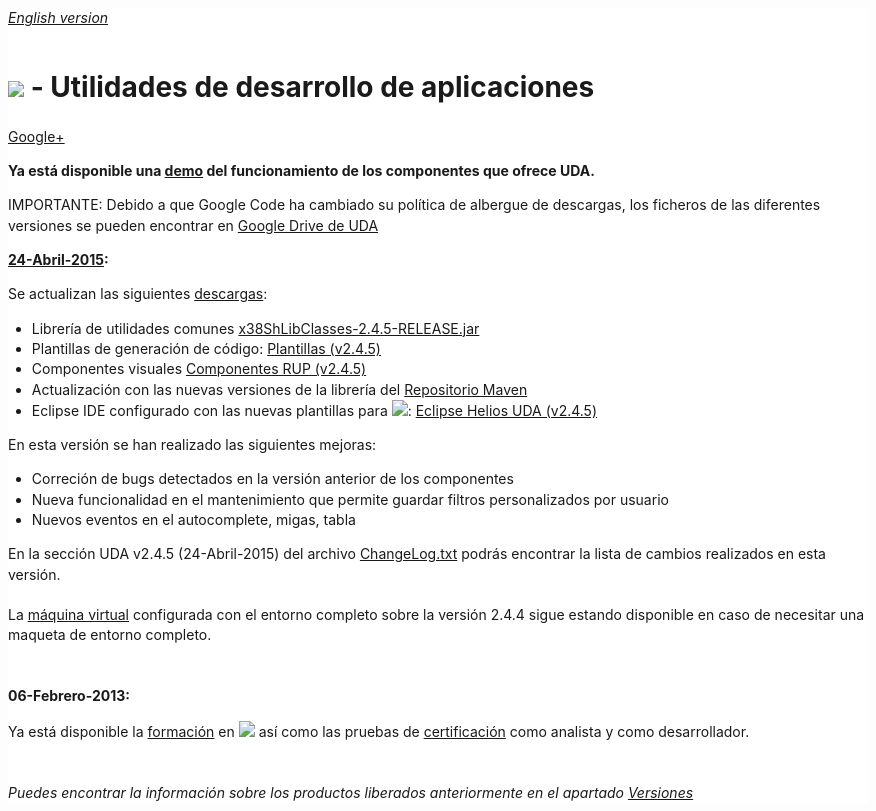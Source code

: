 _[English version](http://translate.google.es/translate?sl=es&tl=en&js=n&prev=_t&hl=es&ie=UTF-8&u=http%3A%2F%2Fcode.google.com%2Fp%2Fuda%2F)_

<h1><img src='http://uda.googlecode.com/svn/wiki/images/uda-mini-micro.png' /> - Utilidades de desarrollo de aplicaciones</h1>
<p>
<a href='https://plus.google.com/115407042298445383174'>Google+</a>
<p>
<b>Ya está disponible una <a href='http://www.ejie.eus/x21aPilotoPatronesWar/'>demo</a> del funcionamiento de los componentes que ofrece UDA.</b>

<p>
IMPORTANTE: Debido a que Google Code ha cambiado su política de albergue de descargas, los ficheros de las diferentes versiones se pueden encontrar en <a href='https://drive.google.com/folderview?id=0B2jWuJHnBpz_VFVLU2ZoREQ2Q1E&usp=sharing#list'>Google Drive de UDA</a>

<b><a href='http://code.google.com/p/uda/wiki/Actualizar'>24-Abril-2015</a>:</b>
<p>
Se actualizan las siguientes <a href='https://drive.google.com/folderview?id=0B2jWuJHnBpz_VFVLU2ZoREQ2Q1E&usp=sharing#list'>descargas</a>:<br>
<ul>
<li>Librería de utilidades comunes <a href='https://docs.google.com/uc?authuser=0&id=0B2jWuJHnBpz_U3NwbHhnbG5vMXM&export=download'>x38ShLibClasses-2.4.5-RELEASE.jar</a></li>
<li>Plantillas de generación de código: <a href='https://docs.google.com/uc?authuser=0&id=0B2jWuJHnBpz_RUtDU3pSLVZ5Smc&export=download'>Plantillas (v2.4.5)</a></li>
<li>Componentes visuales <a href='https://docs.google.com/uc?authuser=0&id=0B2jWuJHnBpz_U3A5dXNzM1dfMkU&export=download'>Componentes RUP (v2.4.5)</a></li>
<li>Actualización con las nuevas versiones de la librería del <a href='https://docs.google.com/uc?authuser=0&id=0B2jWuJHnBpz_TEllbWM4ZXcxTFk&export=download'>Repositorio Maven</a></li>
<li>Eclipse IDE configurado con las nuevas plantillas para <img src='http://uda.googlecode.com/svn/wiki/images/uda-mini-micro2.png' />: <a href='https://docs.google.com/uc?authuser=0&id=0B2jWuJHnBpz_TDIybWVPaEJBS0E&export=download'>Eclipse Helios UDA (v2.4.5)</a></li>
</ul>

En esta versión se han realizado las siguientes mejoras:<br>
<ul>
<li>Correción de bugs detectados en la versión anterior de los componentes</li>
<li>Nueva funcionalidad en el mantenimiento que permite guardar filtros personalizados por usuario</li>
<li>Nuevos eventos en el autocomplete, migas, tabla </li>
</ul>

En la sección UDA v2.4.5 (24-Abril-2015) del archivo <a href='https://docs.google.com/uc?authuser=0&id=0B2jWuJHnBpz_NnJEWkFsYkNlbVU&export=download'>ChangeLog.txt</a> podrás encontrar la lista de cambios realizados en esta versión.<br>
<br>
La <a href='https://docs.google.com/uc?authuser=0&id=0B2jWuJHnBpz_TnhuN2k1bElmTFU&export=download'>máquina virtual</a> configurada con el entorno completo sobre la versión 2.4.4 sigue estando disponible en caso de necesitar una maqueta de entorno completo.<br>
<br>
<br>
<b>06-Febrero-2013:</b>
<p>
Ya está disponible la <a href='http://guc.esi.es/platea/'>formación</a> en <img src='http://uda.googlecode.com/svn/wiki/images/uda-mini-micro2.png' /> así como las pruebas de <a href='http://guc.esi.es/platea/'>certificación</a> como analista y como desarrollador.<br>
<br>
<br>
<i>Puedes encontrar la información sobre los productos liberados anteriormente en el apartado <a href='http://code.google.com/p/uda/wiki/Versiones'>Versiones</a></i>
<p>
<p>
